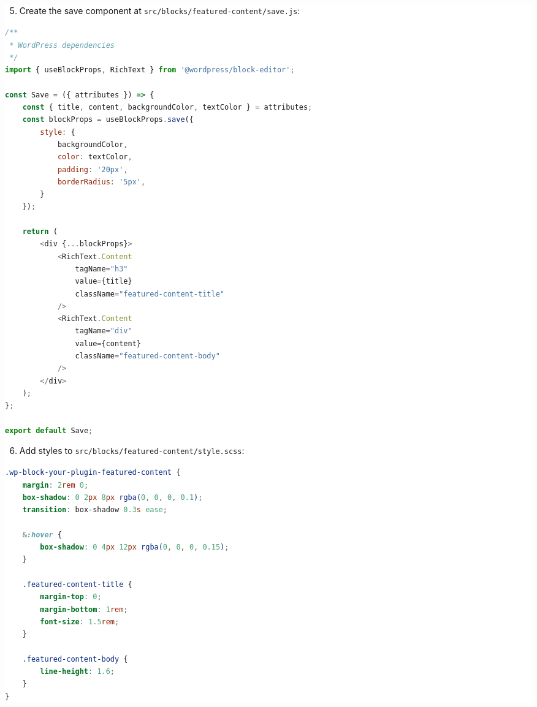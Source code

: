 5. Create the save component at `src/blocks/featured-content/save.js`:

```javascript
/**
 * WordPress dependencies
 */
import { useBlockProps, RichText } from '@wordpress/block-editor';

const Save = ({ attributes }) => {
    const { title, content, backgroundColor, textColor } = attributes;
    const blockProps = useBlockProps.save({
        style: {
            backgroundColor,
            color: textColor,
            padding: '20px',
            borderRadius: '5px',
        }
    });

    return (
        <div {...blockProps}>
            <RichText.Content
                tagName="h3"
                value={title}
                className="featured-content-title"
            />
            <RichText.Content
                tagName="div"
                value={content}
                className="featured-content-body"
            />
        </div>
    );
};

export default Save;
```

6. Add styles to `src/blocks/featured-content/style.scss`:

```scss
.wp-block-your-plugin-featured-content {
    margin: 2rem 0;
    box-shadow: 0 2px 8px rgba(0, 0, 0, 0.1);
    transition: box-shadow 0.3s ease;

    &:hover {
        box-shadow: 0 4px 12px rgba(0, 0, 0, 0.15);
    }

    .featured-content-title {
        margin-top: 0;
        margin-bottom: 1rem;
        font-size: 1.5rem;
    }

    .featured-content-body {
        line-height: 1.6;
    }
}
```
